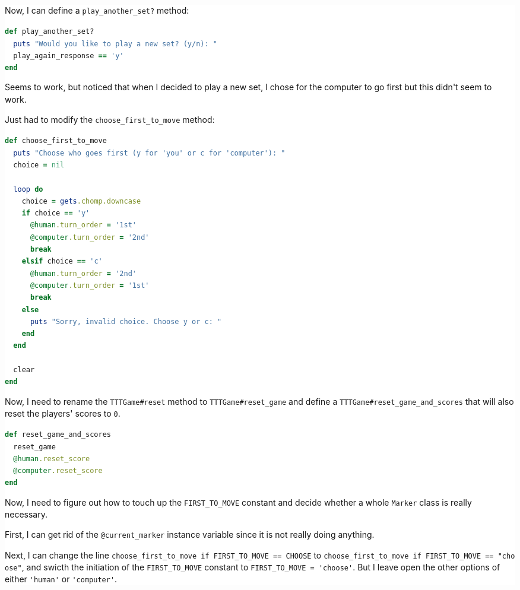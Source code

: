 Now, I can define a `play_another_set?` method:

```ruby
def play_another_set?
  puts "Would you like to play a new set? (y/n): "
  play_again_response == 'y'
end
```

Seems to work, but noticed that when I decided to play a new set, I chose for the computer to go first but this didn't seem to work.  

Just had to modify the `choose_first_to_move` method:

```ruby
def choose_first_to_move
  puts "Choose who goes first (y for 'you' or c for 'computer'): "
  choice = nil

  loop do
    choice = gets.chomp.downcase
    if choice == 'y'
      @human.turn_order = '1st'
      @computer.turn_order = '2nd'
      break
    elsif choice == 'c'
      @human.turn_order = '2nd'
      @computer.turn_order = '1st'
      break
    else
      puts "Sorry, invalid choice. Choose y or c: "
    end
  end

  clear
end
```

Now, I need to rename the `TTTGame#reset` method to `TTTGame#reset_game` and define a `TTTGame#reset_game_and_scores` that will also reset the players' scores to `0`.

```ruby
def reset_game_and_scores
  reset_game
  @human.reset_score
  @computer.reset_score
end
```

Now, I need to figure out how to touch up the `FIRST_TO_MOVE` constant and decide whether a whole `Marker` class is really necessary.  

First, I can get rid of the `@current_marker` instance variable since it is not really doing anything.

Next, I can change the line `choose_first_to_move if FIRST_TO_MOVE == CHOOSE` to `choose_first_to_move if FIRST_TO_MOVE == "choose"`, and swicth the initiation of the `FIRST_TO_MOVE` constant to `FIRST_TO_MOVE = 'choose'`. But I leave open the other options of either `'human'` or `'computer'`.  
